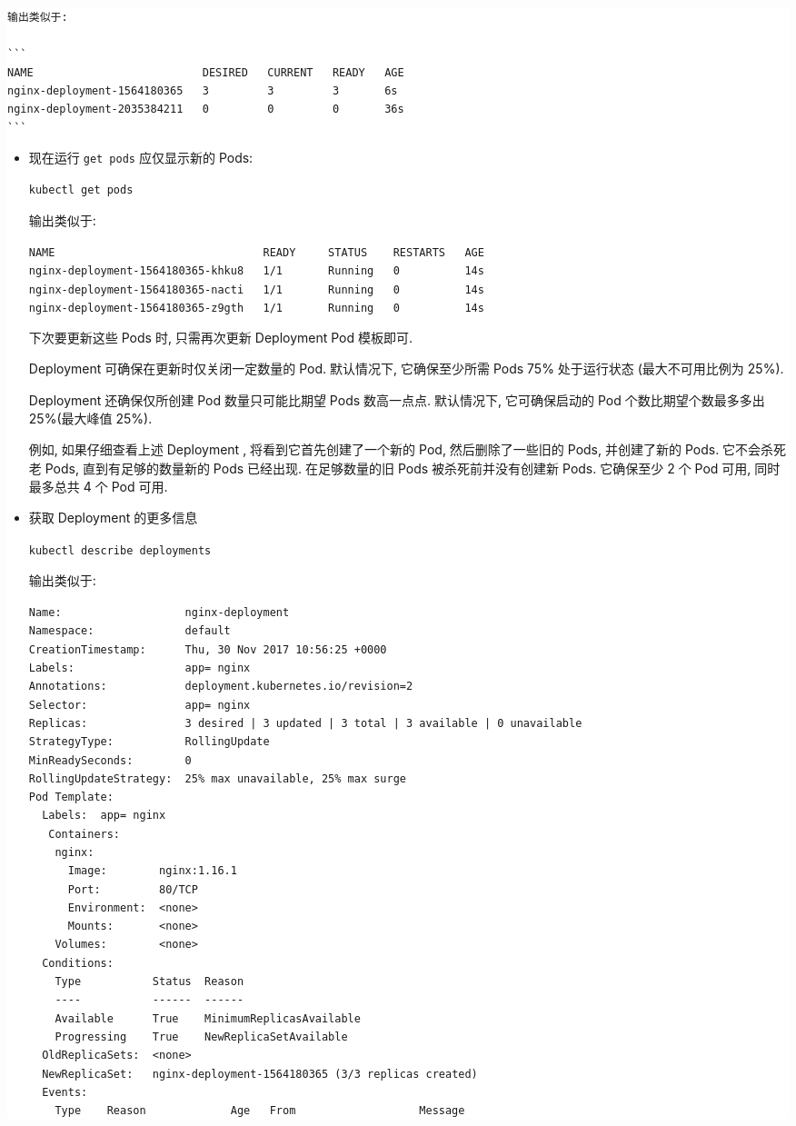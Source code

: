     输出类似于:

    ```
    NAME                          DESIRED   CURRENT   READY   AGE
    nginx-deployment-1564180365   3         3         3       6s
    nginx-deployment-2035384211   0         0         0       36s
    ```

*   现在运行 `get pods` 应仅显示新的 Pods:

    ```
    kubectl get pods
    ```

    输出类似于:

    ```
    NAME                                READY     STATUS    RESTARTS   AGE
    nginx-deployment-1564180365-khku8   1/1       Running   0          14s
    nginx-deployment-1564180365-nacti   1/1       Running   0          14s
    nginx-deployment-1564180365-z9gth   1/1       Running   0          14s
    ```

    下次要更新这些 Pods 时, 只需再次更新 Deployment Pod 模板即可.

    Deployment 可确保在更新时仅关闭一定数量的 Pod. 默认情况下, 它确保至少所需 Pods 75% 处于运行状态 (最大不可用比例为 25%).

    Deployment 还确保仅所创建 Pod 数量只可能比期望 Pods 数高一点点. 默认情况下, 它可确保启动的 Pod 个数比期望个数最多多出 25%(最大峰值 25%).

    例如, 如果仔细查看上述 Deployment , 将看到它首先创建了一个新的 Pod, 然后删除了一些旧的 Pods, 并创建了新的 Pods. 它不会杀死老 Pods, 直到有足够的数量新的 Pods 已经出现. 在足够数量的旧 Pods 被杀死前并没有创建新 Pods. 它确保至少 2 个 Pod 可用, 同时 最多总共 4 个 Pod 可用.


*   获取 Deployment 的更多信息

    ```
    kubectl describe deployments
    ```

    输出类似于:

    ```
    Name:                   nginx-deployment
    Namespace:              default
    CreationTimestamp:      Thu, 30 Nov 2017 10:56:25 +0000
    Labels:                 app= nginx
    Annotations:            deployment.kubernetes.io/revision=2
    Selector:               app= nginx
    Replicas:               3 desired | 3 updated | 3 total | 3 available | 0 unavailable
    StrategyType:           RollingUpdate
    MinReadySeconds:        0
    RollingUpdateStrategy:  25% max unavailable, 25% max surge
    Pod Template:
      Labels:  app= nginx
       Containers:
        nginx:
          Image:        nginx:1.16.1
          Port:         80/TCP
          Environment:  <none>
          Mounts:       <none>
        Volumes:        <none>
      Conditions:
        Type           Status  Reason
        ----           ------  ------
        Available      True    MinimumReplicasAvailable
        Progressing    True    NewReplicaSetAvailable
      OldReplicaSets:  <none>
      NewReplicaSet:   nginx-deployment-1564180365 (3/3 replicas created)
      Events:
        Type    Reason             Age   From                   Message